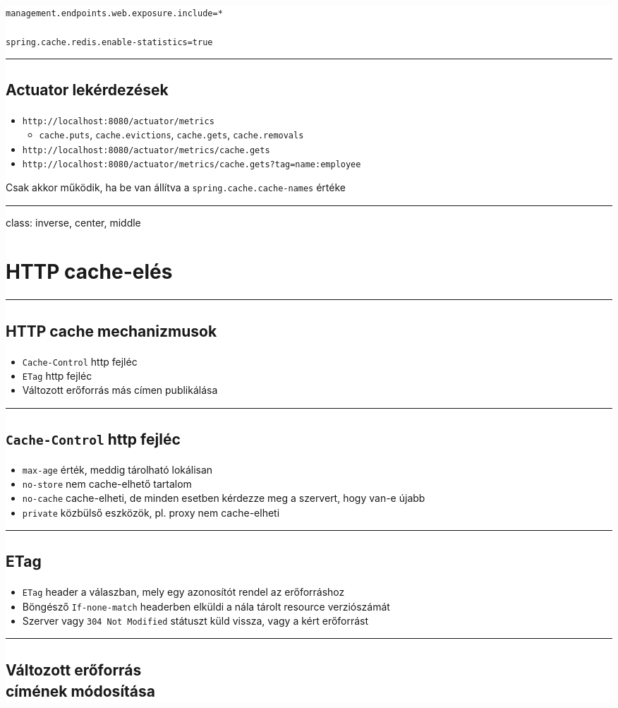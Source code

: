 ```properties
management.endpoints.web.exposure.include=*

spring.cache.redis.enable-statistics=true
```

---

## Actuator lekérdezések

* `http://localhost:8080/actuator/metrics`
    * `cache.puts`, `cache.evictions`, `cache.gets`, `cache.removals`
* `http://localhost:8080/actuator/metrics/cache.gets`
* `http://localhost:8080/actuator/metrics/cache.gets?tag=name:employee`

Csak akkor működik, ha be van állítva a `spring.cache.cache-names` értéke

---

class: inverse, center, middle

# HTTP cache-elés

---

## HTTP cache mechanizmusok

* `Cache-Control` http fejléc
* `ETag` http fejléc
* Változott erőforrás más címen publikálása

---

##  `Cache-Control` http fejléc

* `max-age` érték, meddig tárolható lokálisan
* `no-store` nem cache-elhető tartalom
* `no-cache` cache-elheti, de minden esetben kérdezze meg a szervert, hogy van-e újabb
* `private` közbülső eszközök, pl. proxy nem cache-elheti

---

## ETag

* `ETag` header a válaszban, mely egy azonosítót rendel az erőforráshoz
* Böngésző `If-none-match` headerben elküldi a nála tárolt resource verziószámát
* Szerver vagy `304 Not Modified` státuszt küld vissza, vagy a kért erőforrást

---

## Változott erőforrás <br /> címének módosítása
